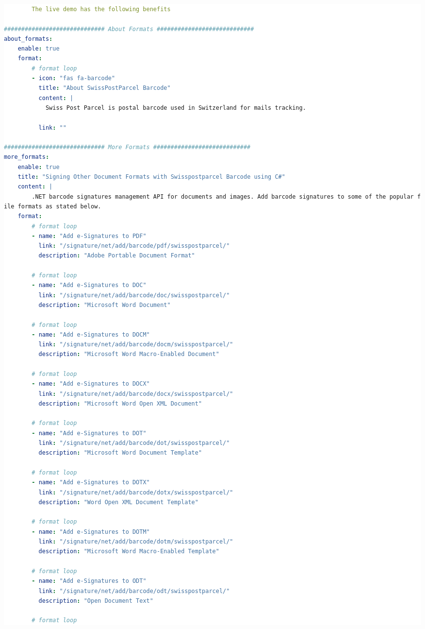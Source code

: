 ```yaml
        The live demo has the following benefits
        
############################# About Formats ############################
about_formats:
    enable: true
    format:
        # format loop
        - icon: "fas fa-barcode"
          title: "About SwissPostParcel Barcode"
          content: |
            Swiss Post Parcel is postal barcode used in Switzerland for mails tracking.

          link: ""

############################# More Formats ############################
more_formats:
    enable: true
    title: "Signing Other Document Formats with Swisspostparcel Barcode using C#"
    content: |
        .NET barcode signatures management API for documents and images. Add barcode signatures to some of the popular file formats as stated below.
    format: 
        # format loop
        - name: "Add e-Signatures to PDF"
          link: "/signature/net/add/barcode/pdf/swisspostparcel/"
          description: "Adobe Portable Document Format"

        # format loop
        - name: "Add e-Signatures to DOC"
          link: "/signature/net/add/barcode/doc/swisspostparcel/"
          description: "Microsoft Word Document"

        # format loop
        - name: "Add e-Signatures to DOCM"
          link: "/signature/net/add/barcode/docm/swisspostparcel/"
          description: "Microsoft Word Macro-Enabled Document"

        # format loop
        - name: "Add e-Signatures to DOCX"
          link: "/signature/net/add/barcode/docx/swisspostparcel/"
          description: "Microsoft Word Open XML Document"

        # format loop
        - name: "Add e-Signatures to DOT"
          link: "/signature/net/add/barcode/dot/swisspostparcel/"
          description: "Microsoft Word Document Template"

        # format loop
        - name: "Add e-Signatures to DOTX"
          link: "/signature/net/add/barcode/dotx/swisspostparcel/"
          description: "Word Open XML Document Template"

        # format loop
        - name: "Add e-Signatures to DOTM"
          link: "/signature/net/add/barcode/dotm/swisspostparcel/"
          description: "Microsoft Word Macro-Enabled Template"       

        # format loop
        - name: "Add e-Signatures to ODT"
          link: "/signature/net/add/barcode/odt/swisspostparcel/"
          description: "Open Document Text"

        # format loop
```